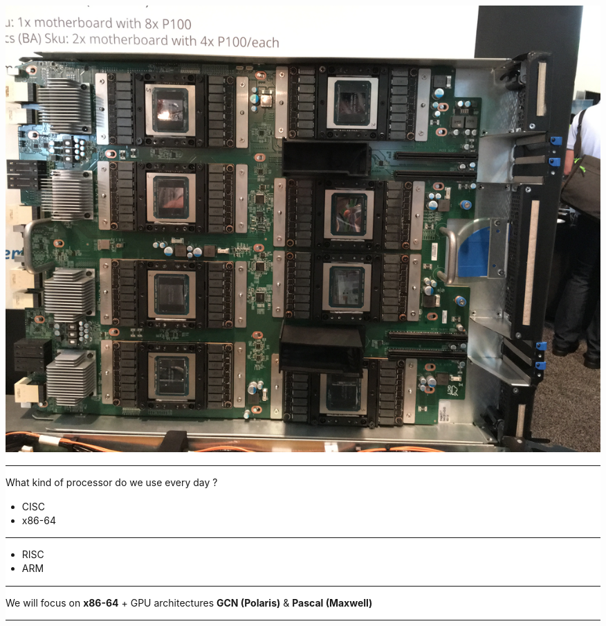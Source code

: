 ![NVIDIA Tesla P100](./images/gp100.JPG)

---

What kind of processor do we use every day ?

* CISC
* x86-64

___

* RISC
* ARM

___

We will focus on **x86-64** + GPU architectures **GCN (Polaris)** & **Pascal (Maxwell)** 

---
